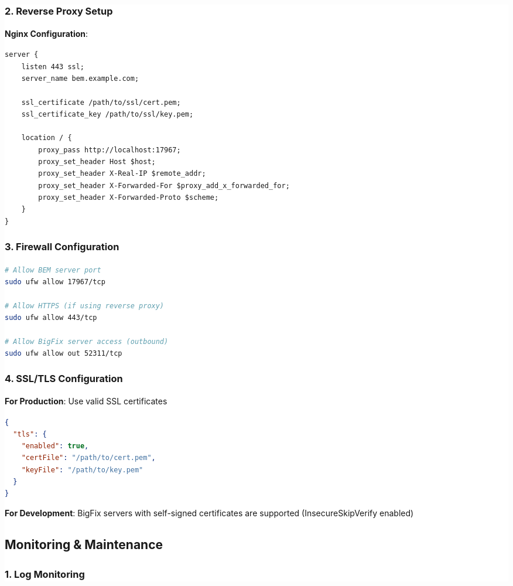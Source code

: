 ### 2. Reverse Proxy Setup

**Nginx Configuration**:
```nginx
server {
    listen 443 ssl;
    server_name bem.example.com;
    
    ssl_certificate /path/to/ssl/cert.pem;
    ssl_certificate_key /path/to/ssl/key.pem;
    
    location / {
        proxy_pass http://localhost:17967;
        proxy_set_header Host $host;
        proxy_set_header X-Real-IP $remote_addr;
        proxy_set_header X-Forwarded-For $proxy_add_x_forwarded_for;
        proxy_set_header X-Forwarded-Proto $scheme;
    }
}
```

### 3. Firewall Configuration

```bash
# Allow BEM server port
sudo ufw allow 17967/tcp

# Allow HTTPS (if using reverse proxy)
sudo ufw allow 443/tcp

# Allow BigFix server access (outbound)
sudo ufw allow out 52311/tcp
```

### 4. SSL/TLS Configuration

**For Production**: Use valid SSL certificates
```json
{
  "tls": {
    "enabled": true,
    "certFile": "/path/to/cert.pem",
    "keyFile": "/path/to/key.pem"
  }
}
```

**For Development**: BigFix servers with self-signed certificates are supported (InsecureSkipVerify enabled)

## Monitoring & Maintenance

### 1. Log Monitoring
